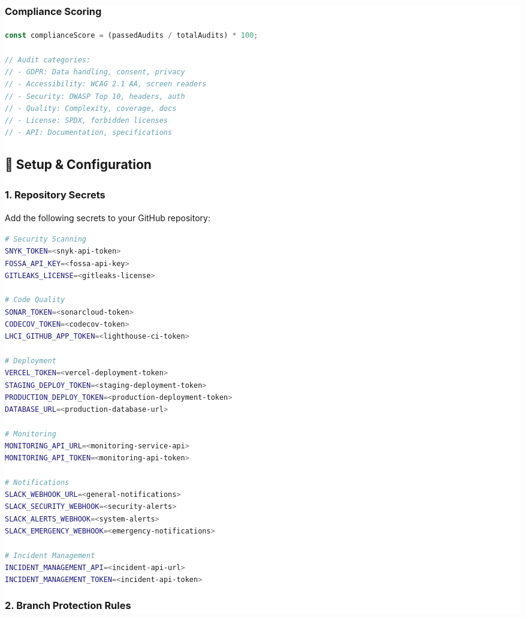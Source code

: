 ### Compliance Scoring
```javascript
const complianceScore = (passedAudits / totalAudits) * 100;

// Audit categories:
// - GDPR: Data handling, consent, privacy
// - Accessibility: WCAG 2.1 AA, screen readers
// - Security: OWASP Top 10, headers, auth
// - Quality: Complexity, coverage, docs
// - License: SPDX, forbidden licenses
// - API: Documentation, specifications
```

## 🔧 Setup & Configuration

### 1. Repository Secrets

Add the following secrets to your GitHub repository:

```bash
# Security Scanning
SNYK_TOKEN=<snyk-api-token>
FOSSA_API_KEY=<fossa-api-key>
GITLEAKS_LICENSE=<gitleaks-license>

# Code Quality
SONAR_TOKEN=<sonarcloud-token>
CODECOV_TOKEN=<codecov-token>
LHCI_GITHUB_APP_TOKEN=<lighthouse-ci-token>

# Deployment
VERCEL_TOKEN=<vercel-deployment-token>
STAGING_DEPLOY_TOKEN=<staging-deployment-token>
PRODUCTION_DEPLOY_TOKEN=<production-deployment-token>
DATABASE_URL=<production-database-url>

# Monitoring
MONITORING_API_URL=<monitoring-service-api>
MONITORING_API_TOKEN=<monitoring-api-token>

# Notifications
SLACK_WEBHOOK_URL=<general-notifications>
SLACK_SECURITY_WEBHOOK=<security-alerts>
SLACK_ALERTS_WEBHOOK=<system-alerts>
SLACK_EMERGENCY_WEBHOOK=<emergency-notifications>

# Incident Management
INCIDENT_MANAGEMENT_API=<incident-api-url>
INCIDENT_MANAGEMENT_TOKEN=<incident-api-token>
```

### 2. Branch Protection Rules

